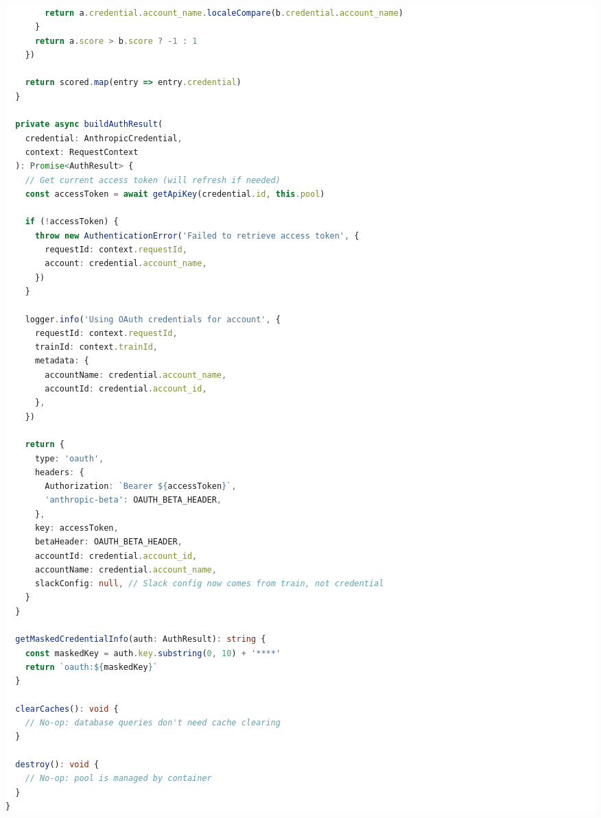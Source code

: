```typescript
        return a.credential.account_name.localeCompare(b.credential.account_name)
      }
      return a.score > b.score ? -1 : 1
    })

    return scored.map(entry => entry.credential)
  }

  private async buildAuthResult(
    credential: AnthropicCredential,
    context: RequestContext
  ): Promise<AuthResult> {
    // Get current access token (will refresh if needed)
    const accessToken = await getApiKey(credential.id, this.pool)

    if (!accessToken) {
      throw new AuthenticationError('Failed to retrieve access token', {
        requestId: context.requestId,
        account: credential.account_name,
      })
    }

    logger.info('Using OAuth credentials for account', {
      requestId: context.requestId,
      trainId: context.trainId,
      metadata: {
        accountName: credential.account_name,
        accountId: credential.account_id,
      },
    })

    return {
      type: 'oauth',
      headers: {
        Authorization: `Bearer ${accessToken}`,
        'anthropic-beta': OAUTH_BETA_HEADER,
      },
      key: accessToken,
      betaHeader: OAUTH_BETA_HEADER,
      accountId: credential.account_id,
      accountName: credential.account_name,
      slackConfig: null, // Slack config now comes from train, not credential
    }
  }

  getMaskedCredentialInfo(auth: AuthResult): string {
    const maskedKey = auth.key.substring(0, 10) + '****'
    return `oauth:${maskedKey}`
  }

  clearCaches(): void {
    // No-op: database queries don't need cache clearing
  }

  destroy(): void {
    // No-op: pool is managed by container
  }
}
```
